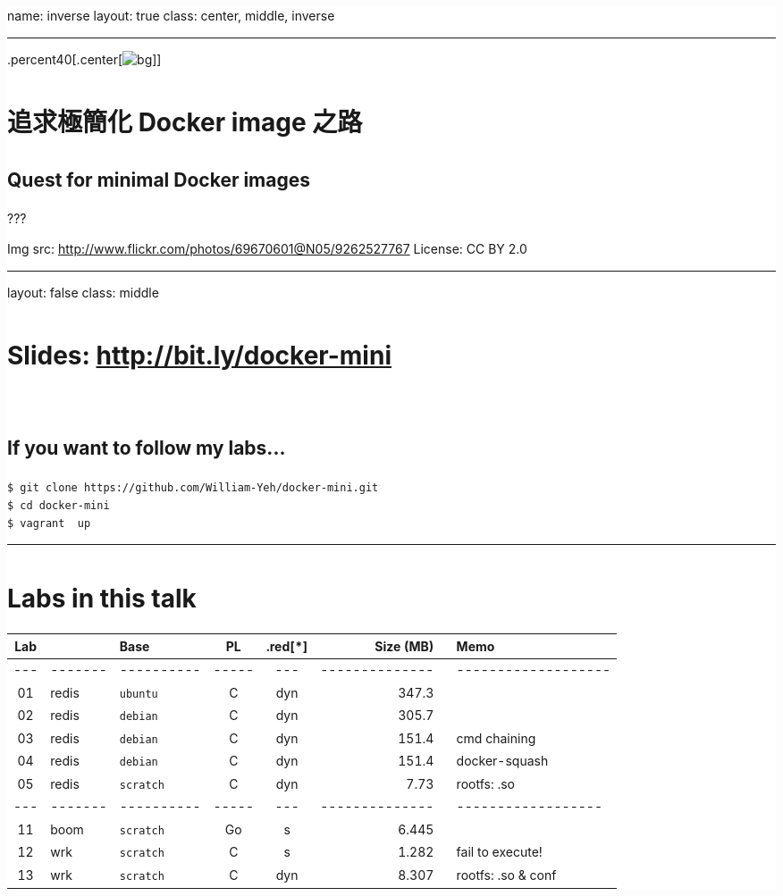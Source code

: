 name: inverse
layout: true
class: center, middle, inverse

---

.percent40[.center[![bg](img/squeeze.jpg)]]

# 追求極簡化 Docker image 之路

## Quest for minimal Docker images

???

Img src: http://www.flickr.com/photos/69670601@N05/9262527767
License: CC BY 2.0

---

layout: false
class: middle

# Slides: http://bit.ly/docker-mini

<br/>

## If you want to follow my labs...

```bash
$ git clone https://github.com/William-Yeh/docker-mini.git
$ cd docker-mini
$ vagrant  up
```

---

# Labs in this talk

| Lab |         | Base       | PL    | .red[*] |  Size (MB) | &nbsp;&nbsp; Memo               |
|:---:|:--------|:-----------|:-----:|:---:|---------------:|:--------------------------------|
| --- | ------- | ---------- | ----- | --- | -------------- | &nbsp;&nbsp; -------------------|
|  01 |  redis  |  `ubuntu`  |   C   | dyn |   347.3
|  02 |  redis  |  `debian`  |   C   | dyn |   305.7
|  03 |  redis  |  `debian`  |   C   | dyn |   151.4        | &nbsp;&nbsp; cmd chaining       |
|  04 |  redis  |  `debian`  |   C   | dyn |   151.4        | &nbsp;&nbsp; docker-squash      |
|  05 |  redis  |  `scratch` |   C   | dyn |    7.73        | &nbsp;&nbsp; rootfs: .so        |
| --- | ------- | ---------- | ----- | --- | -------------- | &nbsp;&nbsp; ------------------ |
|  11 |  boom   |  `scratch` |  Go   | s   |   6.445
|  12 |  wrk    |  `scratch` |   C   | s   |   1.282        | &nbsp;&nbsp; fail to execute!   |
|  13 |  wrk    |  `scratch` |   C   | dyn |   8.307        | &nbsp;&nbsp; rootfs: .so & conf |

